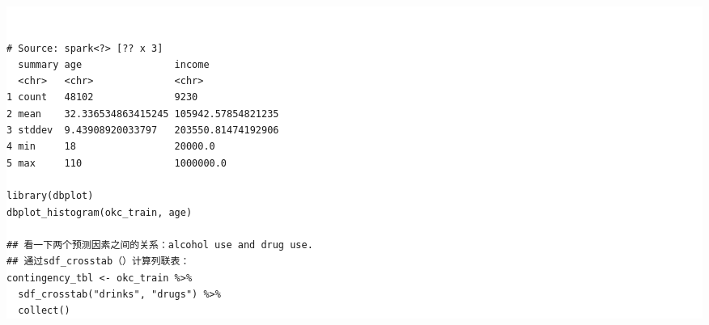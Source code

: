 ```


# Source: spark<?> [?? x 3]
  summary age                income            
  <chr>   <chr>              <chr>             
1 count   48102              9230              
2 mean    32.336534863415245 105942.57854821235
3 stddev  9.43908920033797   203550.81474192906
4 min     18                 20000.0           
5 max     110                1000000.0   

library(dbplot)
dbplot_histogram(okc_train, age)

## 看一下两个预测因素之间的关系：alcohol use and drug use.
## 通过sdf_crosstab（）计算列联表：
contingency_tbl <- okc_train %>% 
  sdf_crosstab("drinks", "drugs") %>%
  collect()
```

###

